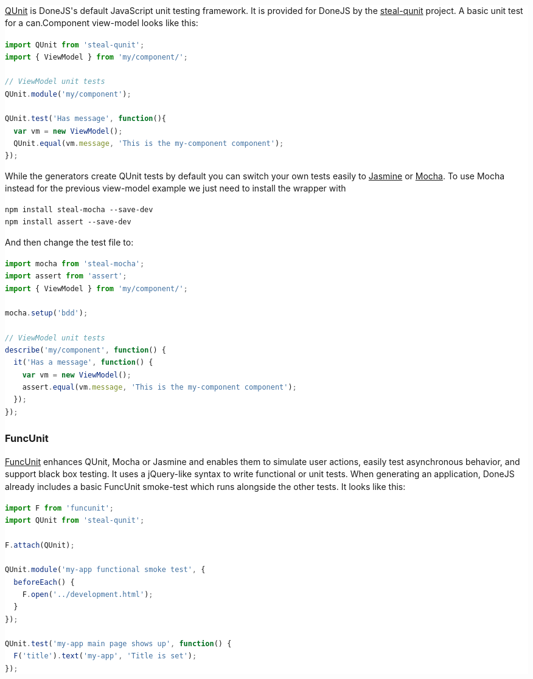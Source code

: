 [QUnit](https://qunitjs.com/) is DoneJS's default JavaScript unit testing framework. It is provided for DoneJS by the [steal-qunit](https://github.com/stealjs/steal-qunit) project. A basic unit test for a can.Component view-model looks like this:

```js
import QUnit from 'steal-qunit';
import { ViewModel } from 'my/component/';

// ViewModel unit tests
QUnit.module('my/component');

QUnit.test('Has message', function(){
  var vm = new ViewModel();
  QUnit.equal(vm.message, 'This is the my-component component');
});
```

While the generators create QUnit tests by default you can switch your own tests easily to [Jasmine](https://github.com/stealjs/steal-jasmine) or [Mocha](https://github.com/stealjs/steal-mocha).
To use Mocha instead for the previous view-model example we just need to install the wrapper with

```
npm install steal-mocha --save-dev
npm install assert --save-dev
```

And then change the test file to:

```js
import mocha from 'steal-mocha';
import assert from 'assert';
import { ViewModel } from 'my/component/';

mocha.setup('bdd');

// ViewModel unit tests
describe('my/component', function() {
  it('Has a message', function() {
    var vm = new ViewModel();
    assert.equal(vm.message, 'This is the my-component component');
  });
});
```

### FuncUnit

[FuncUnit](https://funcunit.com/) enhances QUnit, Mocha or Jasmine and enables them to simulate user actions, easily test asynchronous behavior, and support black box testing. It uses a jQuery-like syntax to write functional or unit tests. When generating an application, DoneJS already includes a basic FuncUnit smoke-test which runs alongside the other tests. It looks like this:

```js
import F from 'funcunit';
import QUnit from 'steal-qunit';

F.attach(QUnit);

QUnit.module('my-app functional smoke test', {
  beforeEach() {
    F.open('../development.html');
  }
});

QUnit.test('my-app main page shows up', function() {
  F('title').text('my-app', 'Title is set');
});
```
